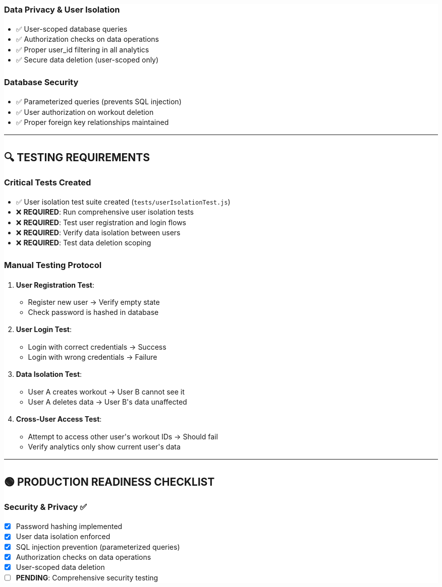 ### Data Privacy & User Isolation
- ✅ User-scoped database queries
- ✅ Authorization checks on data operations
- ✅ Proper user_id filtering in all analytics
- ✅ Secure data deletion (user-scoped only)

### Database Security
- ✅ Parameterized queries (prevents SQL injection)
- ✅ User authorization on workout deletion
- ✅ Proper foreign key relationships maintained

---

## 🔍 TESTING REQUIREMENTS

### Critical Tests Created
- ✅ User isolation test suite created (`tests/userIsolationTest.js`)
- ❌ **REQUIRED**: Run comprehensive user isolation tests
- ❌ **REQUIRED**: Test user registration and login flows
- ❌ **REQUIRED**: Verify data isolation between users
- ❌ **REQUIRED**: Test data deletion scoping

### Manual Testing Protocol
1. **User Registration Test**:
   - Register new user → Verify empty state
   - Check password is hashed in database
   
2. **User Login Test**:
   - Login with correct credentials → Success
   - Login with wrong credentials → Failure
   
3. **Data Isolation Test**:
   - User A creates workout → User B cannot see it
   - User A deletes data → User B's data unaffected
   
4. **Cross-User Access Test**:
   - Attempt to access other user's workout IDs → Should fail
   - Verify analytics only show current user's data

---

## 🟢 PRODUCTION READINESS CHECKLIST

### Security & Privacy ✅
- [x] Password hashing implemented
- [x] User data isolation enforced
- [x] SQL injection prevention (parameterized queries)
- [x] Authorization checks on data operations
- [x] User-scoped data deletion
- [ ] **PENDING**: Comprehensive security testing
